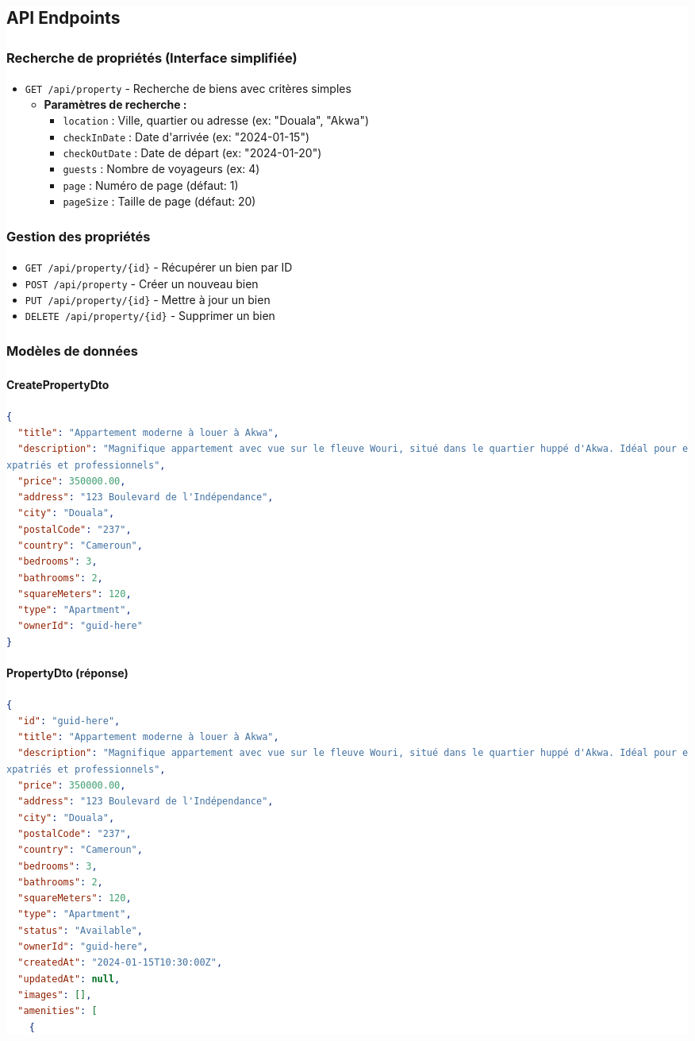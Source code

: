 ## API Endpoints

### Recherche de propriétés (Interface simplifiée)
- `GET /api/property` - Recherche de biens avec critères simples
  - **Paramètres de recherche :**
    - `location` : Ville, quartier ou adresse (ex: "Douala", "Akwa")
    - `checkInDate` : Date d'arrivée (ex: "2024-01-15")
    - `checkOutDate` : Date de départ (ex: "2024-01-20")
    - `guests` : Nombre de voyageurs (ex: 4)
    - `page` : Numéro de page (défaut: 1)
    - `pageSize` : Taille de page (défaut: 20)

### Gestion des propriétés
- `GET /api/property/{id}` - Récupérer un bien par ID
- `POST /api/property` - Créer un nouveau bien
- `PUT /api/property/{id}` - Mettre à jour un bien
- `DELETE /api/property/{id}` - Supprimer un bien

### Modèles de données

#### CreatePropertyDto
```json
{
  "title": "Appartement moderne à louer à Akwa",
  "description": "Magnifique appartement avec vue sur le fleuve Wouri, situé dans le quartier huppé d'Akwa. Idéal pour expatriés et professionnels",
  "price": 350000.00,
  "address": "123 Boulevard de l'Indépendance",
  "city": "Douala",
  "postalCode": "237",
  "country": "Cameroun",
  "bedrooms": 3,
  "bathrooms": 2,
  "squareMeters": 120,
  "type": "Apartment",
  "ownerId": "guid-here"
}
```

#### PropertyDto (réponse)
```json
{
  "id": "guid-here",
  "title": "Appartement moderne à louer à Akwa",
  "description": "Magnifique appartement avec vue sur le fleuve Wouri, situé dans le quartier huppé d'Akwa. Idéal pour expatriés et professionnels",
  "price": 350000.00,
  "address": "123 Boulevard de l'Indépendance",
  "city": "Douala",
  "postalCode": "237",
  "country": "Cameroun",
  "bedrooms": 3,
  "bathrooms": 2,
  "squareMeters": 120,
  "type": "Apartment",
  "status": "Available",
  "ownerId": "guid-here",
  "createdAt": "2024-01-15T10:30:00Z",
  "updatedAt": null,
  "images": [],
  "amenities": [
    {
```